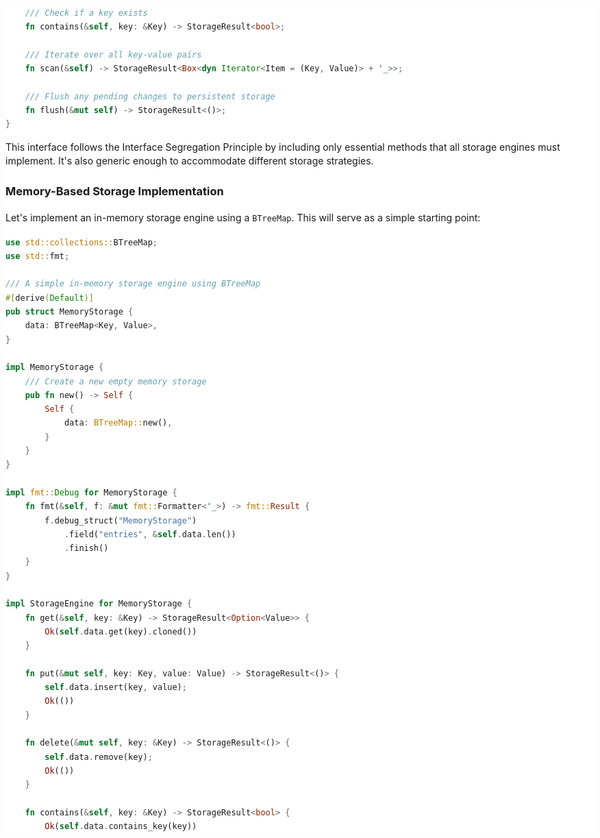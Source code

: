 ```rust
    /// Check if a key exists
    fn contains(&self, key: &Key) -> StorageResult<bool>;

    /// Iterate over all key-value pairs
    fn scan(&self) -> StorageResult<Box<dyn Iterator<Item = (Key, Value)> + '_>>;

    /// Flush any pending changes to persistent storage
    fn flush(&mut self) -> StorageResult<()>;
}
```

This interface follows the Interface Segregation Principle by including only essential methods that all storage engines must implement. It's also generic enough to accommodate different storage strategies.

### Memory-Based Storage Implementation

Let's implement an in-memory storage engine using a `BTreeMap`. This will serve as a simple starting point:

```rust
use std::collections::BTreeMap;
use std::fmt;

/// A simple in-memory storage engine using BTreeMap
#[derive(Default)]
pub struct MemoryStorage {
    data: BTreeMap<Key, Value>,
}

impl MemoryStorage {
    /// Create a new empty memory storage
    pub fn new() -> Self {
        Self {
            data: BTreeMap::new(),
        }
    }
}

impl fmt::Debug for MemoryStorage {
    fn fmt(&self, f: &mut fmt::Formatter<'_>) -> fmt::Result {
        f.debug_struct("MemoryStorage")
            .field("entries", &self.data.len())
            .finish()
    }
}

impl StorageEngine for MemoryStorage {
    fn get(&self, key: &Key) -> StorageResult<Option<Value>> {
        Ok(self.data.get(key).cloned())
    }

    fn put(&mut self, key: Key, value: Value) -> StorageResult<()> {
        self.data.insert(key, value);
        Ok(())
    }

    fn delete(&mut self, key: &Key) -> StorageResult<()> {
        self.data.remove(key);
        Ok(())
    }

    fn contains(&self, key: &Key) -> StorageResult<bool> {
        Ok(self.data.contains_key(key))
```